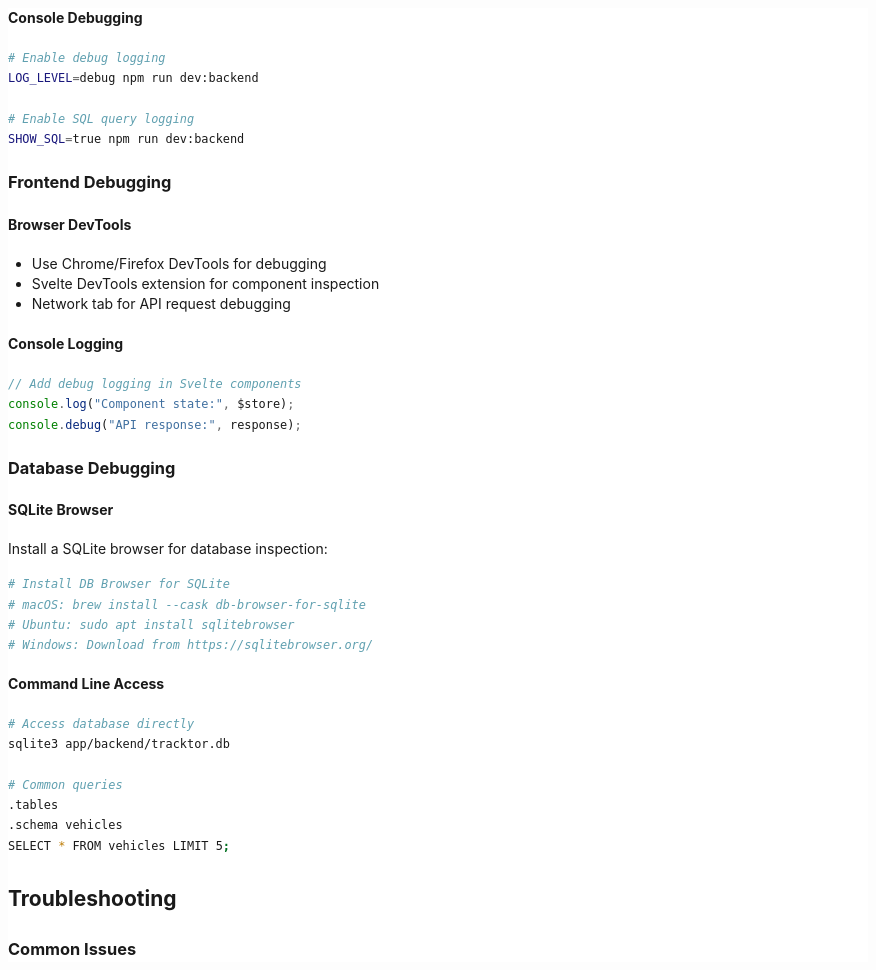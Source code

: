 #### Console Debugging

```bash
# Enable debug logging
LOG_LEVEL=debug npm run dev:backend

# Enable SQL query logging
SHOW_SQL=true npm run dev:backend
```

### Frontend Debugging

#### Browser DevTools

- Use Chrome/Firefox DevTools for debugging
- Svelte DevTools extension for component inspection
- Network tab for API request debugging

#### Console Logging

```typescript
// Add debug logging in Svelte components
console.log("Component state:", $store);
console.debug("API response:", response);
```

### Database Debugging

#### SQLite Browser

Install a SQLite browser for database inspection:

```bash
# Install DB Browser for SQLite
# macOS: brew install --cask db-browser-for-sqlite
# Ubuntu: sudo apt install sqlitebrowser
# Windows: Download from https://sqlitebrowser.org/
```

#### Command Line Access

```bash
# Access database directly
sqlite3 app/backend/tracktor.db

# Common queries
.tables
.schema vehicles
SELECT * FROM vehicles LIMIT 5;
```

## Troubleshooting

### Common Issues
